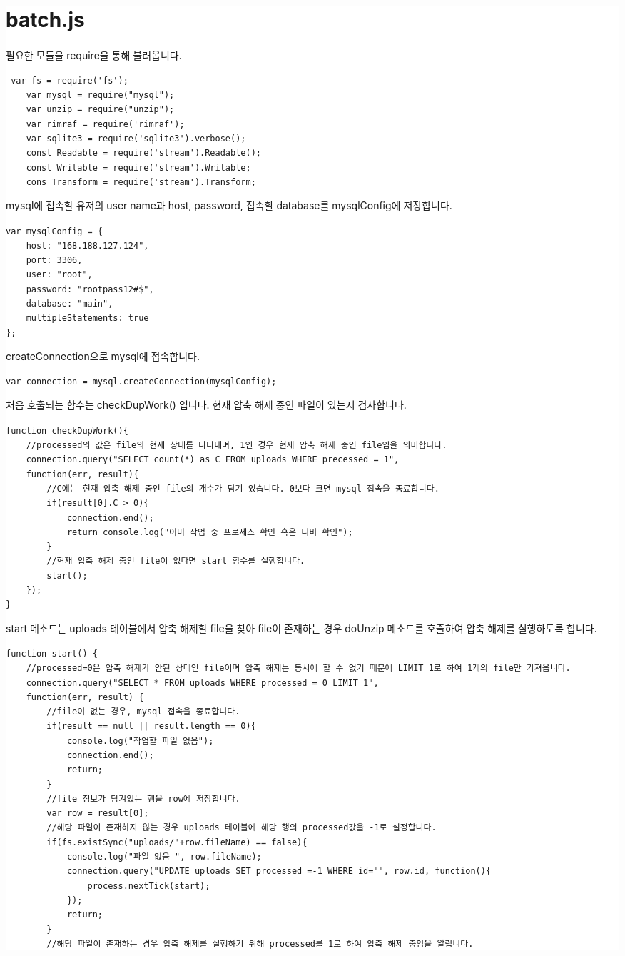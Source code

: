 # batch.js

필요한 모듈을 require을 통해 불러옵니다.   

     var fs = require('fs');
        var mysql = require("mysql");
        var unzip = require("unzip");
        var rimraf = require('rimraf');
        var sqlite3 = require('sqlite3').verbose();
        const Readable = require('stream').Readable();
        const Writable = require('stream').Writable;
        cons Transform = require('stream').Transform;

mysql에 접속할 유저의 user name과 host, password, 접속할 database를 mysqlConfig에 저장합니다.
 
	var mysqlConfig = {
		host: "168.188.127.124",
		port: 3306,
		user: "root",
		password: "rootpass12#$",
		database: "main",
		multipleStatements: true
	};
createConnection으로 mysql에 접속합니다.
	
	var connection = mysql.createConnection(mysqlConfig);

처음 호출되는 함수는 checkDupWork() 입니다. 
현재 압축 해제 중인 파일이 있는지 검사합니다.

	function checkDupWork(){
		//processed의 값은 file의 현재 상태를 나타내며, 1인 경우 현재 압축 해제 중인 file임을 의미합니다.
		connection.query("SELECT count(*) as C FROM uploads WHERE precessed = 1", 
		function(err, result){
			//C에는 현재 압축 해제 중인 file의 개수가 담겨 있습니다. 0보다 크면 mysql 접속을 종료합니다.
			if(result[0].C > 0){
				connection.end();
				return console.log("이미 작업 중 프로세스 확인 혹은 디비 확인");
			}
			//현재 압축 해제 중인 file이 없다면 start 함수를 실행합니다.
			start();
		});
	}
start 메소드는 uploads 테이블에서 압축 해제할 file을 찾아 file이 존재하는 경우 doUnzip 메소드를 호출하여 압축 해제를 실행하도록 합니다.

	function start() {
		//processed=0은 압축 해제가 안된 상태인 file이며 압축 해제는 동시에 할 수 없기 때문에 LIMIT 1로 하여 1개의 file만 가져옵니다.
		connection.query("SELECT * FROM uploads WHERE processed = 0 LIMIT 1", 
		function(err, result) {
			//file이 없는 경우, mysql 접속을 종료합니다.
			if(result == null || result.length == 0){
				console.log("작업할 파일 없음");
				connection.end();
				return;
			}
			//file 정보가 담겨있는 행을 row에 저장합니다.
			var row = result[0];
			//해당 파일이 존재하지 않는 경우 uploads 테이블에 해당 행의 processed값을 -1로 설정합니다.
			if(fs.existSync("uploads/"+row.fileName) == false){
				console.log("파일 없음 ", row.fileName);
				connection.query("UPDATE uploads SET processed =-1 WHERE id="", row.id, function(){
					process.nextTick(start);
				});
				return;
			}
			//해당 파일이 존재하는 경우 압축 해제를 실행하기 위해 processed를 1로 하여 압축 해제 중임을 알립니다.